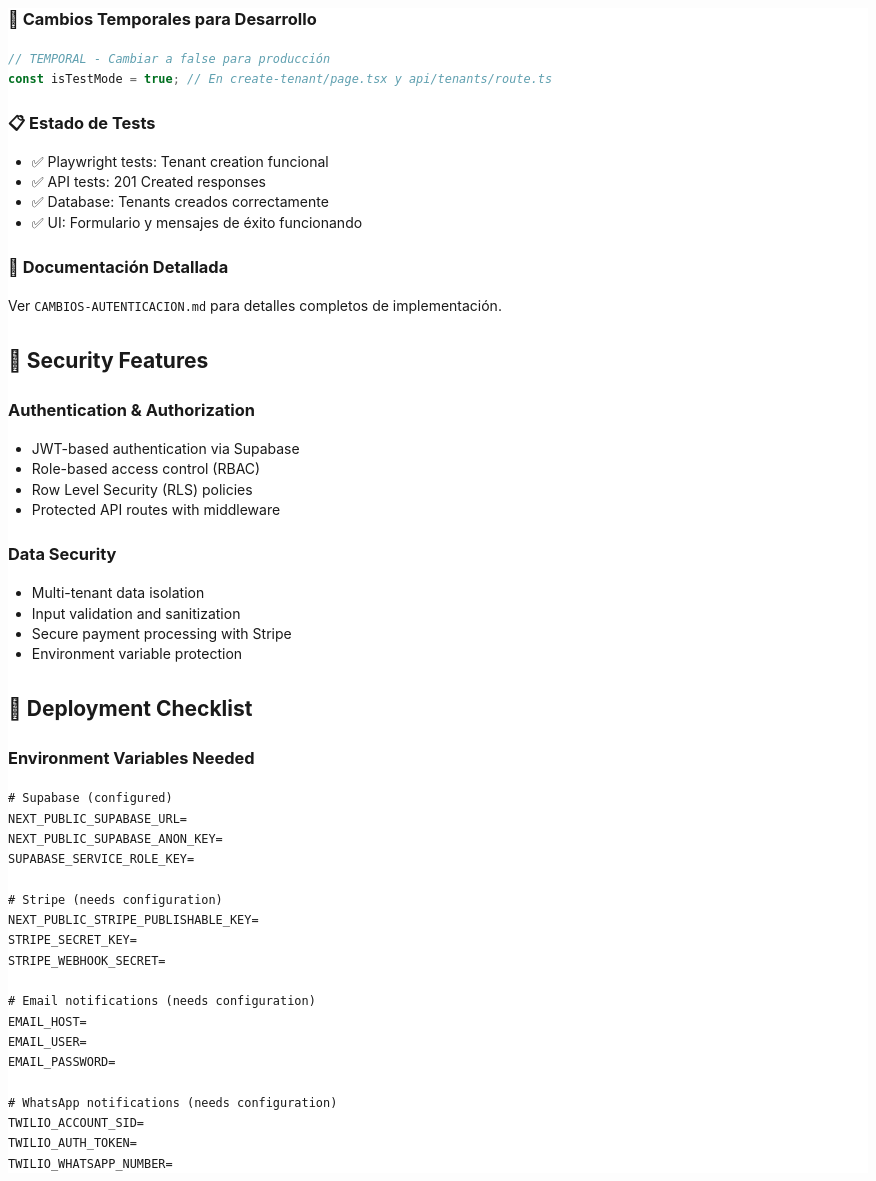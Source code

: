### 🚨 **Cambios Temporales para Desarrollo**
```typescript
// TEMPORAL - Cambiar a false para producción
const isTestMode = true; // En create-tenant/page.tsx y api/tenants/route.ts
```

### 📋 **Estado de Tests**
- ✅ Playwright tests: Tenant creation funcional
- ✅ API tests: 201 Created responses
- ✅ Database: Tenants creados correctamente
- ✅ UI: Formulario y mensajes de éxito funcionando

### 📄 **Documentación Detallada**
Ver `CAMBIOS-AUTENTICACION.md` para detalles completos de implementación.

## 🔐 Security Features

### Authentication & Authorization
- JWT-based authentication via Supabase
- Role-based access control (RBAC)
- Row Level Security (RLS) policies
- Protected API routes with middleware

### Data Security
- Multi-tenant data isolation
- Input validation and sanitization
- Secure payment processing with Stripe
- Environment variable protection

## 🚀 Deployment Checklist

### Environment Variables Needed
```env
# Supabase (configured)
NEXT_PUBLIC_SUPABASE_URL=
NEXT_PUBLIC_SUPABASE_ANON_KEY=
SUPABASE_SERVICE_ROLE_KEY=

# Stripe (needs configuration)
NEXT_PUBLIC_STRIPE_PUBLISHABLE_KEY=
STRIPE_SECRET_KEY=
STRIPE_WEBHOOK_SECRET=

# Email notifications (needs configuration)
EMAIL_HOST=
EMAIL_USER=
EMAIL_PASSWORD=

# WhatsApp notifications (needs configuration)
TWILIO_ACCOUNT_SID=
TWILIO_AUTH_TOKEN=
TWILIO_WHATSAPP_NUMBER=
```
